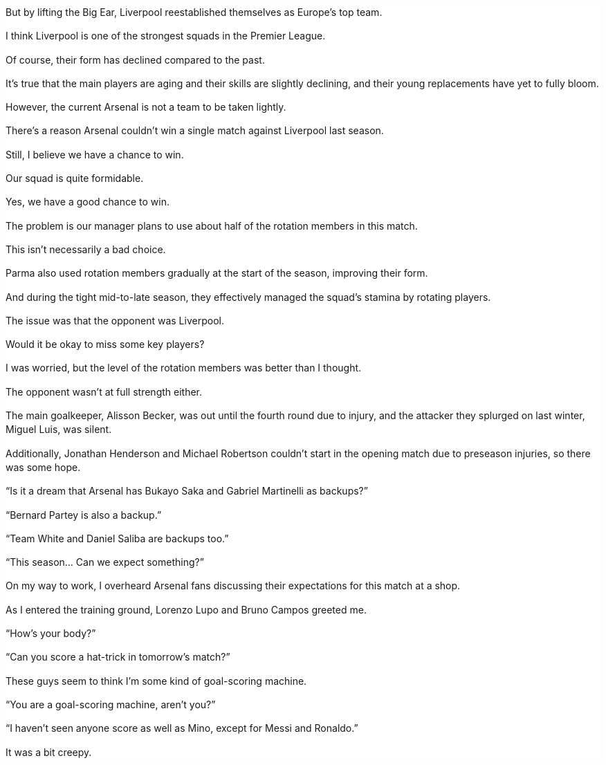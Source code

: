 But by lifting the Big Ear, Liverpool reestablished themselves as Europe’s top team.

I think Liverpool is one of the strongest squads in the Premier League.

Of course, their form has declined compared to the past.

It’s true that the main players are aging and their skills are slightly declining, and their young replacements have yet to fully bloom.

However, the current Arsenal is not a team to be taken lightly.

There’s a reason Arsenal couldn’t win a single match against Liverpool last season.

Still, I believe we have a chance to win.

Our squad is quite formidable.

Yes, we have a good chance to win.

The problem is our manager plans to use about half of the rotation members in this match.

This isn’t necessarily a bad choice.

Parma also used rotation members gradually at the start of the season, improving their form.

And during the tight mid-to-late season, they effectively managed the squad’s stamina by rotating players.

The issue was that the opponent was Liverpool.

Would it be okay to miss some key players?

I was worried, but the level of the rotation members was better than I thought.

The opponent wasn’t at full strength either.

The main goalkeeper, Alisson Becker, was out until the fourth round due to injury, and the attacker they splurged on last winter, Miguel Luis, was silent.

Additionally, Jonathan Henderson and Michael Robertson couldn’t start in the opening match due to preseason injuries, so there was some hope.

“Is it a dream that Arsenal has Bukayo Saka and Gabriel Martinelli as backups?”

“Bernard Partey is also a backup.”

“Team White and Daniel Saliba are backups too.”

“This season... Can we expect something?”

On my way to work, I overheard Arsenal fans discussing their expectations for this match at a shop.

As I entered the training ground, Lorenzo Lupo and Bruno Campos greeted me.

“How’s your body?”

“Can you score a hat-trick in tomorrow’s match?”

These guys seem to think I’m some kind of goal-scoring machine.

“You are a goal-scoring machine, aren’t you?”

“I haven’t seen anyone score as well as Mino, except for Messi and Ronaldo.”

It was a bit creepy.
